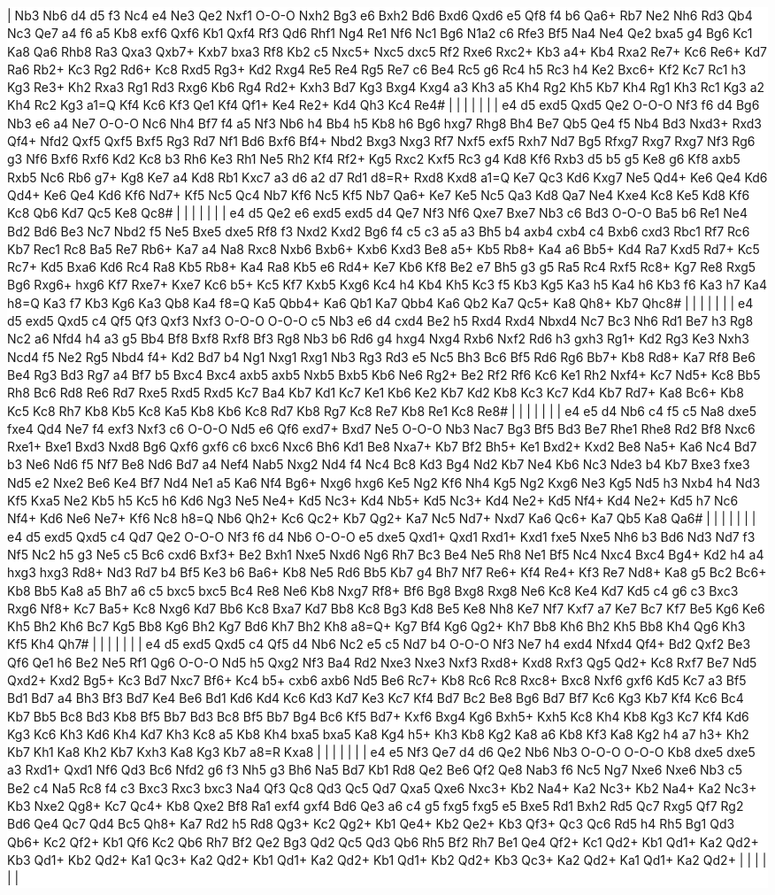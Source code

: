 | Nb3 Nb6 d4 d5 f3 Nc4 e4 Ne3 Qe2 Nxf1 O-O-O Nxh2 Bg3 e6 Bxh2 Bd6 Bxd6 Qxd6 e5 Qf8 f4 b6 Qa6+ Rb7 Ne2 Nh6 Rd3 Qb4 Nc3 Qe7 a4 f6 a5 Kb8 exf6 Qxf6 Kb1 Qxf4 Rf3 Qd6 Rhf1 Ng4 Re1 Nf6 Nc1 Bg6 N1a2 c6 Rfe3 Bf5 Na4 Ne4 Qe2 bxa5 g4 Bg6 Kc1 Ka8 Qa6 Rhb8 Ra3 Qxa3 Qxb7+ Kxb7 bxa3 Rf8 Kb2 c5 Nxc5+ Nxc5 dxc5 Rf2 Rxe6 Rxc2+ Kb3 a4+ Kb4 Rxa2 Re7+ Kc6 Re6+ Kd7 Ra6 Rb2+ Kc3 Rg2 Rd6+ Kc8 Rxd5 Rg3+ Kd2 Rxg4 Re5 Re4 Rg5 Re7 c6 Be4 Rc5 g6 Rc4 h5 Rc3 h4 Ke2 Bxc6+ Kf2 Kc7 Rc1 h3 Kg3 Re3+ Kh2 Rxa3 Rg1 Rd3 Rxg6 Kb6 Rg4 Rd2+ Kxh3 Bd7 Kg3 Bxg4 Kxg4 a3 Kh3 a5 Kh4 Rg2 Kh5 Kb7 Kh4 Rg1 Kh3 Rc1 Kg3 a2 Kh4 Rc2 Kg3 a1=Q Kf4 Kc6 Kf3 Qe1 Kf4 Qf1+ Ke4 Re2+ Kd4 Qh3 Kc4 Re4# |  |  |  |  |  |
| e4 d5 exd5 Qxd5 Qe2 O-O-O Nf3 f6 d4 Bg6 Nb3 e6 a4 Ne7 O-O-O Nc6 Nh4 Bf7 f4 a5 Nf3 Nb6 h4 Bb4 h5 Kb8 h6 Bg6 hxg7 Rhg8 Bh4 Be7 Qb5 Qe4 f5 Nb4 Bd3 Nxd3+ Rxd3 Qf4+ Nfd2 Qxf5 Qxf5 Bxf5 Rg3 Rd7 Nf1 Bd6 Bxf6 Bf4+ Nbd2 Bxg3 Nxg3 Rf7 Nxf5 exf5 Rxh7 Nd7 Bg5 Rfxg7 Rxg7 Rxg7 Nf3 Rg6 g3 Nf6 Bxf6 Rxf6 Kd2 Kc8 b3 Rh6 Ke3 Rh1 Ne5 Rh2 Kf4 Rf2+ Kg5 Rxc2 Kxf5 Rc3 g4 Kd8 Kf6 Rxb3 d5 b5 g5 Ke8 g6 Kf8 axb5 Rxb5 Nc6 Rb6 g7+ Kg8 Ke7 a4 Kd8 Rb1 Kxc7 a3 d6 a2 d7 Rd1 d8=R+ Rxd8 Kxd8 a1=Q Ke7 Qc3 Kd6 Kxg7 Ne5 Qd4+ Ke6 Qe4 Kd6 Qd4+ Ke6 Qe4 Kd6 Kf6 Nd7+ Kf5 Nc5 Qc4 Nb7 Kf6 Nc5 Kf5 Nb7 Qa6+ Ke7 Ke5 Nc5 Qa3 Kd8 Qa7 Ne4 Kxe4 Kc8 Ke5 Kd8 Kf6 Kc8 Qb6 Kd7 Qc5 Ke8 Qc8# |  |  |  |  |  |
| e4 d5 Qe2 e6 exd5 exd5 d4 Qe7 Nf3 Nf6 Qxe7 Bxe7 Nb3 c6 Bd3 O-O-O Ba5 b6 Re1 Ne4 Bd2 Bd6 Be3 Nc7 Nbd2 f5 Ne5 Bxe5 dxe5 Rf8 f3 Nxd2 Kxd2 Bg6 f4 c5 c3 a5 a3 Bh5 b4 axb4 cxb4 c4 Bxb6 cxd3 Rbc1 Rf7 Rc6 Kb7 Rec1 Rc8 Ba5 Re7 Rb6+ Ka7 a4 Na8 Rxc8 Nxb6 Bxb6+ Kxb6 Kxd3 Be8 a5+ Kb5 Rb8+ Ka4 a6 Bb5+ Kd4 Ra7 Kxd5 Rd7+ Kc5 Rc7+ Kd5 Bxa6 Kd6 Rc4 Ra8 Kb5 Rb8+ Ka4 Ra8 Kb5 e6 Rd4+ Ke7 Kb6 Kf8 Be2 e7 Bh5 g3 g5 Ra5 Rc4 Rxf5 Rc8+ Kg7 Re8 Rxg5 Bg6 Rxg6+ hxg6 Kf7 Rxe7+ Kxe7 Kc6 b5+ Kc5 Kf7 Kxb5 Kxg6 Kc4 h4 Kb4 Kh5 Kc3 f5 Kb3 Kg5 Ka3 h5 Ka4 h6 Kb3 f6 Ka3 h7 Ka4 h8=Q Ka3 f7 Kb3 Kg6 Ka3 Qb8 Ka4 f8=Q Ka5 Qbb4+ Ka6 Qb1 Ka7 Qbb4 Ka6 Qb2 Ka7 Qc5+ Ka8 Qh8+ Kb7 Qhc8# |  |  |  |  |  |
| e4 d5 exd5 Qxd5 c4 Qf5 Qf3 Qxf3 Nxf3 O-O-O O-O-O c5 Nb3 e6 d4 cxd4 Be2 h5 Rxd4 Rxd4 Nbxd4 Nc7 Bc3 Nh6 Rd1 Be7 h3 Rg8 Nc2 a6 Nfd4 h4 a3 g5 Bb4 Bf8 Bxf8 Rxf8 Bf3 Rg8 Nb3 b6 Rd6 g4 hxg4 Nxg4 Rxb6 Nxf2 Rd6 h3 gxh3 Rg1+ Kd2 Rg3 Ke3 Nxh3 Ncd4 f5 Ne2 Rg5 Nbd4 f4+ Kd2 Bd7 b4 Ng1 Nxg1 Rxg1 Nb3 Rg3 Rd3 e5 Nc5 Bh3 Bc6 Bf5 Rd6 Rg6 Bb7+ Kb8 Rd8+ Ka7 Rf8 Be6 Be4 Rg3 Bd3 Rg7 a4 Bf7 b5 Bxc4 Bxc4 axb5 axb5 Nxb5 Bxb5 Kb6 Ne6 Rg2+ Be2 Rf2 Rf6 Kc6 Ke1 Rh2 Nxf4+ Kc7 Nd5+ Kc8 Bb5 Rh8 Bc6 Rd8 Re6 Rd7 Rxe5 Rxd5 Rxd5 Kc7 Ba4 Kb7 Kd1 Kc7 Ke1 Kb6 Ke2 Kb7 Kd2 Kb8 Kc3 Kc7 Kd4 Kb7 Rd7+ Ka8 Bc6+ Kb8 Kc5 Kc8 Rh7 Kb8 Kb5 Kc8 Ka5 Kb8 Kb6 Kc8 Rd7 Kb8 Rg7 Kc8 Re7 Kb8 Re1 Kc8 Re8# |  |  |  |  |  |
| e4 e5 d4 Nb6 c4 f5 c5 Na8 dxe5 fxe4 Qd4 Ne7 f4 exf3 Nxf3 c6 O-O-O Nd5 e6 Qf6 exd7+ Bxd7 Ne5 O-O-O Nb3 Nac7 Bg3 Bf5 Bd3 Be7 Rhe1 Rhe8 Rd2 Bf8 Nxc6 Rxe1+ Bxe1 Bxd3 Nxd8 Bg6 Qxf6 gxf6 c6 bxc6 Nxc6 Bh6 Kd1 Be8 Nxa7+ Kb7 Bf2 Bh5+ Ke1 Bxd2+ Kxd2 Be8 Na5+ Ka6 Nc4 Bd7 b3 Ne6 Nd6 f5 Nf7 Be8 Nd6 Bd7 a4 Nef4 Nab5 Nxg2 Nd4 f4 Nc4 Bc8 Kd3 Bg4 Nd2 Kb7 Ne4 Kb6 Nc3 Nde3 b4 Kb7 Bxe3 fxe3 Nd5 e2 Nxe2 Be6 Ke4 Bf7 Nd4 Ne1 a5 Ka6 Nf4 Bg6+ Nxg6 hxg6 Ke5 Ng2 Kf6 Nh4 Kg5 Ng2 Kxg6 Ne3 Kg5 Nd5 h3 Nxb4 h4 Nd3 Kf5 Kxa5 Ne2 Kb5 h5 Kc5 h6 Kd6 Ng3 Ne5 Ne4+ Kd5 Nc3+ Kd4 Nb5+ Kd5 Nc3+ Kd4 Ne2+ Kd5 Nf4+ Kd4 Ne2+ Kd5 h7 Nc6 Nf4+ Kd6 Ne6 Ne7+ Kf6 Nc8 h8=Q Nb6 Qh2+ Kc6 Qc2+ Kb7 Qg2+ Ka7 Nc5 Nd7+ Nxd7 Ka6 Qc6+ Ka7 Qb5 Ka8 Qa6# |  |  |  |  |  |
| e4 d5 exd5 Qxd5 c4 Qd7 Qe2 O-O-O Nf3 f6 d4 Nb6 O-O-O e5 dxe5 Qxd1+ Qxd1 Rxd1+ Kxd1 fxe5 Nxe5 Nh6 b3 Bd6 Nd3 Nd7 f3 Nf5 Nc2 h5 g3 Ne5 c5 Bc6 cxd6 Bxf3+ Be2 Bxh1 Nxe5 Nxd6 Ng6 Rh7 Bc3 Be4 Ne5 Rh8 Ne1 Bf5 Nc4 Nxc4 Bxc4 Bg4+ Kd2 h4 a4 hxg3 hxg3 Rd8+ Nd3 Rd7 b4 Bf5 Ke3 b6 Ba6+ Kb8 Ne5 Rd6 Bb5 Kb7 g4 Bh7 Nf7 Re6+ Kf4 Re4+ Kf3 Re7 Nd8+ Ka8 g5 Bc2 Bc6+ Kb8 Bb5 Ka8 a5 Bh7 a6 c5 bxc5 bxc5 Bc4 Re8 Ne6 Kb8 Nxg7 Rf8+ Bf6 Bg8 Bxg8 Rxg8 Ne6 Kc8 Ke4 Kd7 Kd5 c4 g6 c3 Bxc3 Rxg6 Nf8+ Kc7 Ba5+ Kc8 Nxg6 Kd7 Bb6 Kc8 Bxa7 Kd7 Bb8 Kc8 Bg3 Kd8 Be5 Ke8 Nh8 Ke7 Nf7 Kxf7 a7 Ke7 Bc7 Kf7 Be5 Kg6 Ke6 Kh5 Bh2 Kh6 Bc7 Kg5 Bb8 Kg6 Bh2 Kg7 Bd6 Kh7 Bh2 Kh8 a8=Q+ Kg7 Bf4 Kg6 Qg2+ Kh7 Bb8 Kh6 Bh2 Kh5 Bb8 Kh4 Qg6 Kh3 Kf5 Kh4 Qh7# |  |  |  |  |  |
| e4 d5 exd5 Qxd5 c4 Qf5 d4 Nb6 Nc2 e5 c5 Nd7 b4 O-O-O Nf3 Ne7 h4 exd4 Nfxd4 Qf4+ Bd2 Qxf2 Be3 Qf6 Qe1 h6 Be2 Ne5 Rf1 Qg6 O-O-O Nd5 h5 Qxg2 Nf3 Ba4 Rd2 Nxe3 Nxe3 Nxf3 Rxd8+ Kxd8 Rxf3 Qg5 Qd2+ Kc8 Rxf7 Be7 Nd5 Qxd2+ Kxd2 Bg5+ Kc3 Bd7 Nxc7 Bf6+ Kc4 b5+ cxb6 axb6 Nd5 Be6 Rc7+ Kb8 Rc6 Rc8 Rxc8+ Bxc8 Nxf6 gxf6 Kd5 Kc7 a3 Bf5 Bd1 Bd7 a4 Bh3 Bf3 Bd7 Ke4 Be6 Bd1 Kd6 Kd4 Kc6 Kd3 Kd7 Ke3 Kc7 Kf4 Bd7 Bc2 Be8 Bg6 Bd7 Bf7 Kc6 Kg3 Kb7 Kf4 Kc6 Bc4 Kb7 Bb5 Bc8 Bd3 Kb8 Bf5 Bb7 Bd3 Bc8 Bf5 Bb7 Bg4 Bc6 Kf5 Bd7+ Kxf6 Bxg4 Kg6 Bxh5+ Kxh5 Kc8 Kh4 Kb8 Kg3 Kc7 Kf4 Kd6 Kg3 Kc6 Kh3 Kd6 Kh4 Kd7 Kh3 Kc8 a5 Kb8 Kh4 bxa5 bxa5 Ka8 Kg4 h5+ Kh3 Kb8 Kg2 Ka8 a6 Kb8 Kf3 Ka8 Kg2 h4 a7 h3+ Kh2 Kb7 Kh1 Ka8 Kh2 Kb7 Kxh3 Ka8 Kg3 Kb7 a8=R Kxa8 |  |  |  |  |  |
| e4 e5 Nf3 Qe7 d4 d6 Qe2 Nb6 Nb3 O-O-O O-O-O Kb8 dxe5 dxe5 a3 Rxd1+ Qxd1 Nf6 Qd3 Bc6 Nfd2 g6 f3 Nh5 g3 Bh6 Na5 Bd7 Kb1 Rd8 Qe2 Be6 Qf2 Qe8 Nab3 f6 Nc5 Ng7 Nxe6 Nxe6 Nb3 c5 Be2 c4 Na5 Rc8 f4 c3 Bxc3 Rxc3 bxc3 Na4 Qf3 Qc8 Qd3 Qc5 Qd7 Qxa5 Qxe6 Nxc3+ Kb2 Na4+ Ka2 Nc3+ Kb2 Na4+ Ka2 Nc3+ Kb3 Nxe2 Qg8+ Kc7 Qc4+ Kb8 Qxe2 Bf8 Ra1 exf4 gxf4 Bd6 Qe3 a6 c4 g5 fxg5 fxg5 e5 Bxe5 Rd1 Bxh2 Rd5 Qc7 Rxg5 Qf7 Rg2 Bd6 Qe4 Qc7 Qd4 Bc5 Qh8+ Ka7 Rd2 h5 Rd8 Qg3+ Kc2 Qg2+ Kb1 Qe4+ Kb2 Qe2+ Kb3 Qf3+ Qc3 Qc6 Rd5 h4 Rh5 Bg1 Qd3 Qb6+ Kc2 Qf2+ Kb1 Qf6 Kc2 Qb6 Rh7 Bf2 Qe2 Bg3 Qd2 Qc5 Qd3 Qb6 Rh5 Bf2 Rh7 Be1 Qe4 Qf2+ Kc1 Qd2+ Kb1 Qd1+ Ka2 Qd2+ Kb3 Qd1+ Kb2 Qd2+ Ka1 Qc3+ Ka2 Qd2+ Kb1 Qd1+ Ka2 Qd2+ Kb1 Qd1+ Kb2 Qd2+ Kb3 Qc3+ Ka2 Qd2+ Ka1 Qd1+ Ka2 Qd2+ |  |  |  |  |  |